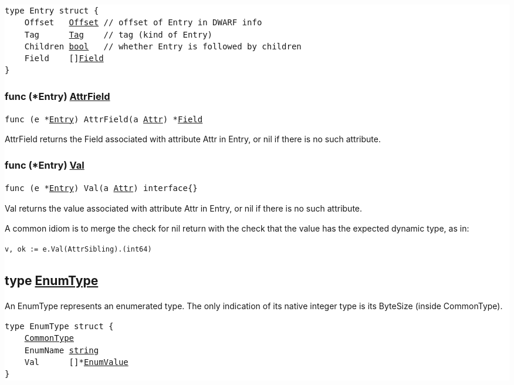 
<pre>type Entry struct {
<span id="Entry.Offset"></span>    Offset   <a href="#Offset">Offset</a> <span class="comment">// offset of Entry in DWARF info</span>
<span id="Entry.Tag"></span>    Tag      <a href="#Tag">Tag</a>    <span class="comment">// tag (kind of Entry)</span>
<span id="Entry.Children"></span>    Children <a href="/pkg/builtin/#bool">bool</a>   <span class="comment">// whether Entry is followed by children</span>
<span id="Entry.Field"></span>    Field    []<a href="#Field">Field</a>
}
</pre>











### <a id="Entry.AttrField">func</a> (\*Entry) [AttrField](https://golang.org/src/debug/dwarf/entry.go?s=10036:10076#L341)
<pre>func (e *<a href="#Entry">Entry</a>) AttrField(a <a href="#Attr">Attr</a>) *<a href="#Field">Field</a></pre>
AttrField returns the Field associated with attribute Attr in
Entry, or nil if there is no such attribute.




### <a id="Entry.Val">func</a> (\*Entry) [Val](https://golang.org/src/debug/dwarf/entry.go?s=9812:9851#L332)
<pre>func (e *<a href="#Entry">Entry</a>) Val(a <a href="#Attr">Attr</a>) interface{}</pre>
Val returns the value associated with attribute Attr in Entry,
or nil if there is no such attribute.

A common idiom is to merge the check for nil return with
the check that the value has the expected dynamic type, as in:


	v, ok := e.Val(AttrSibling).(int64)




## <a id="EnumType">type</a> [EnumType](https://golang.org/src/debug/dwarf/type.go?s=4461:4537#L187)
An EnumType represents an enumerated type.
The only indication of its native integer type is its ByteSize
(inside CommonType).


<pre>type EnumType struct {
    <a href="#CommonType">CommonType</a>
<span id="EnumType.EnumName"></span>    EnumName <a href="/pkg/builtin/#string">string</a>
<span id="EnumType.Val"></span>    Val      []*<a href="#EnumValue">EnumValue</a>
}
</pre>
